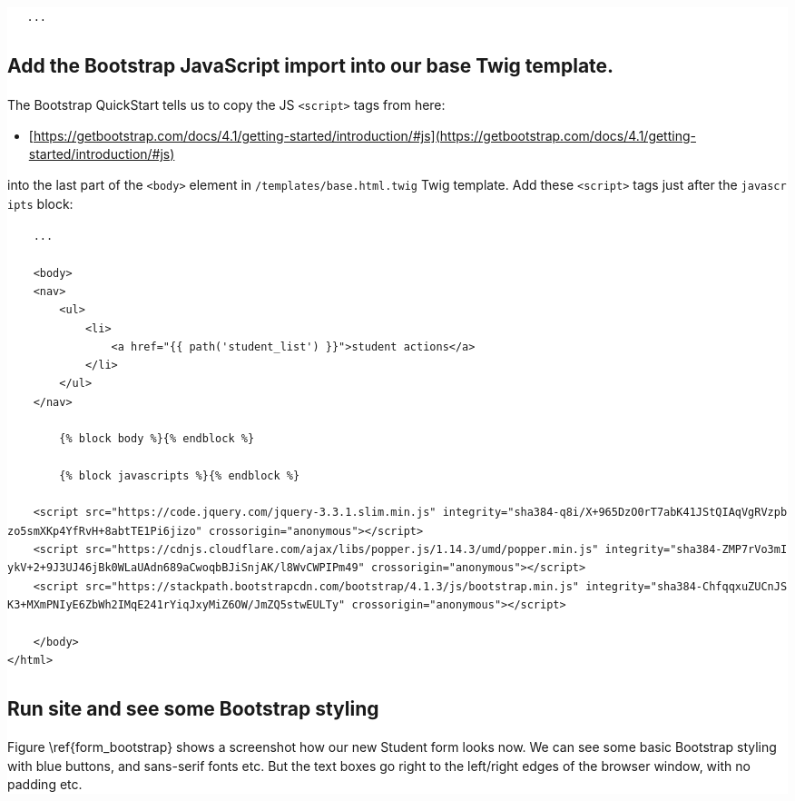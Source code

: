 ```twig
   ...

```


## Add the Bootstrap JavaScript import into our base Twig template.

The Bootstrap QuickStart tells us to copy the JS `<script>` tags from here:

- [https://getbootstrap.com/docs/4.1/getting-started/introduction/#js](https://getbootstrap.com/docs/4.1/getting-started/introduction/#js)

into the last part of the `<body>` element in `/templates/base.html.twig` Twig template. Add these `<script>` tags just after the `javascripts` block:

```twig
    ...
    
    <body>
    <nav>
        <ul>
            <li>
                <a href="{{ path('student_list') }}">student actions</a>
            </li>
        </ul>
    </nav>
    
        {% block body %}{% endblock %}
    
        {% block javascripts %}{% endblock %}
    
    <script src="https://code.jquery.com/jquery-3.3.1.slim.min.js" integrity="sha384-q8i/X+965DzO0rT7abK41JStQIAqVgRVzpbzo5smXKp4YfRvH+8abtTE1Pi6jizo" crossorigin="anonymous"></script>
    <script src="https://cdnjs.cloudflare.com/ajax/libs/popper.js/1.14.3/umd/popper.min.js" integrity="sha384-ZMP7rVo3mIykV+2+9J3UJ46jBk0WLaUAdn689aCwoqbBJiSnjAK/l8WvCWPIPm49" crossorigin="anonymous"></script>
    <script src="https://stackpath.bootstrapcdn.com/bootstrap/4.1.3/js/bootstrap.min.js" integrity="sha384-ChfqqxuZUCnJSK3+MXmPNIyE6ZbWh2IMqE241rYiqJxyMiZ6OW/JmZQ5stwEULTy" crossorigin="anonymous"></script>
    
    </body>
</html>

```

## Run site and see some Bootstrap styling

Figure \ref{form_bootstrap} shows a screenshot how our new Student form looks now. We can see some basic Bootstrap styling with blue buttons, and sans-serif fonts etc. But the text boxes go right to the left/right edges of the browser window, with no padding etc.
